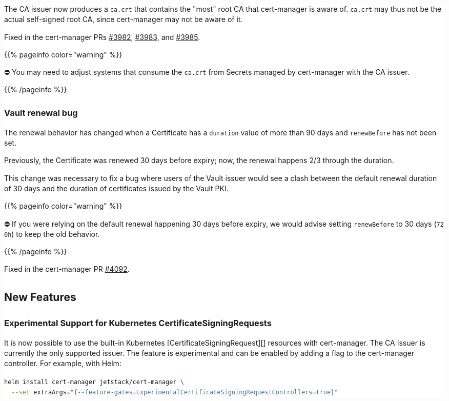 The CA issuer now produces a `ca.crt` that contains the "most" root CA that
cert-manager is aware of. `ca.crt` may thus not be the actual self-signed root
CA, since cert-manager may not be aware of it.

Fixed in the cert-manager PRs [#3982][], [#3983][], and [#3985][].

{{% pageinfo color="warning" %}}

⛔️ You may need to adjust systems that consume the `ca.crt` from Secrets
managed by cert-manager with the CA issuer.

{{% /pageinfo %}}

[#3982]:
  https://github.com/jetstack/cert-manager/pull/3982
  'All issuers + Vault issuer'
[#3983]: https://github.com/jetstack/cert-manager/pull/3983 'Venafi issuer'
[#3985]: https://github.com/jetstack/cert-manager/pull/3985 'CA issuer'

### Vault renewal bug

The renewal behavior has changed when a Certificate has a `duration` value of
more than 90 days and `renewBefore` has not been set.

Previously, the Certificate was renewed 30 days before expiry; now, the renewal
happens 2/3 through the duration.

This change was necessary to fix a bug where users of the Vault issuer would see
a clash between the default renewal duration of 30 days and the duration of
certificates issued by the Vault PKI.

{{% pageinfo color="warning" %}}

⛔️ If you were relying on the default renewal happening 30 days before expiry,
we would advise setting `renewBefore` to 30 days (`720h`) to keep the old
behavior.

{{% /pageinfo %}}

Fixed in the cert-manager PR [#4092][].

[#4092]:
  https://github.com/jetstack/cert-manager/pull/4092
  'Default renewal changed from 30 days before expiry to 1/3 of the duration before expiry'

## New Features

### Experimental Support for Kubernetes CertificateSigningRequests

It is now possible to use the built-in Kubernetes [CertificateSigningRequest][]
resources with cert-manager. The CA Issuer is currently the only supported
issuer. The feature is experimental and can be enabled by adding a flag to the
cert-manager controller. For example, with Helm:

```sh
helm install cert-manager jetstack/cert-manager \
  --set extraArgs="{--feature-gates=ExperimentalCertificateSigningRequestControllers=true}"
```


[red hat marketplace]: https://marketplace.redhat.com
[olm installation documentation]: ../../installation/operator-lifecycle-manager/